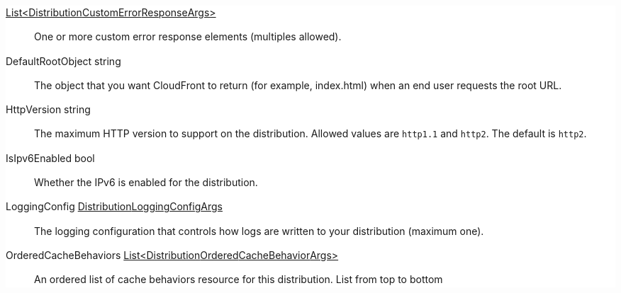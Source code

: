 </span>
        <span class="property-indicator"></span>
        <span class="property-type"><a href="#distributioncustomerrorresponse">List&lt;Distribution<wbr>Custom<wbr>Error<wbr>Response<wbr>Args&gt;</a></span>
    </dt>
    <dd><p>One or more custom error response elements (multiples allowed).</p>
</dd><dt class="property-optional"
            title="Optional">
        <span id="defaultrootobject_csharp">
<a data-swiftype-name="resource-property" data-swiftype-type="text" href="#defaultrootobject_csharp" style="color: inherit; text-decoration: inherit;">Default<wbr>Root<wbr>Object</a>
</span>
        <span class="property-indicator"></span>
        <span class="property-type">string</span>
    </dt>
    <dd><p>The object that you want CloudFront to
return (for example, index.html) when an end user requests the root URL.</p>
</dd><dt class="property-optional"
            title="Optional">
        <span id="httpversion_csharp">
<a data-swiftype-name="resource-property" data-swiftype-type="text" href="#httpversion_csharp" style="color: inherit; text-decoration: inherit;">Http<wbr>Version</a>
</span>
        <span class="property-indicator"></span>
        <span class="property-type">string</span>
    </dt>
    <dd><p>The maximum HTTP version to support on the
distribution. Allowed values are <code>http1.1</code> and <code>http2</code>. The default is
<code>http2</code>.</p>
</dd><dt class="property-optional"
            title="Optional">
        <span id="isipv6enabled_csharp">
<a data-swiftype-name="resource-property" data-swiftype-type="text" href="#isipv6enabled_csharp" style="color: inherit; text-decoration: inherit;">Is<wbr>Ipv6Enabled</a>
</span>
        <span class="property-indicator"></span>
        <span class="property-type">bool</span>
    </dt>
    <dd><p>Whether the IPv6 is enabled for the distribution.</p>
</dd><dt class="property-optional"
            title="Optional">
        <span id="loggingconfig_csharp">
<a data-swiftype-name="resource-property" data-swiftype-type="text" href="#loggingconfig_csharp" style="color: inherit; text-decoration: inherit;">Logging<wbr>Config</a>
</span>
        <span class="property-indicator"></span>
        <span class="property-type"><a href="#distributionloggingconfig">Distribution<wbr>Logging<wbr>Config<wbr>Args</a></span>
    </dt>
    <dd><p>The logging
configuration that controls how logs are written
to your distribution (maximum one).</p>
</dd><dt class="property-optional"
            title="Optional">
        <span id="orderedcachebehaviors_csharp">
<a data-swiftype-name="resource-property" data-swiftype-type="text" href="#orderedcachebehaviors_csharp" style="color: inherit; text-decoration: inherit;">Ordered<wbr>Cache<wbr>Behaviors</a>
</span>
        <span class="property-indicator"></span>
        <span class="property-type"><a href="#distributionorderedcachebehavior">List&lt;Distribution<wbr>Ordered<wbr>Cache<wbr>Behavior<wbr>Args&gt;</a></span>
    </dt>
    <dd><p>An ordered list of cache behaviors
resource for this distribution. List from top to bottom